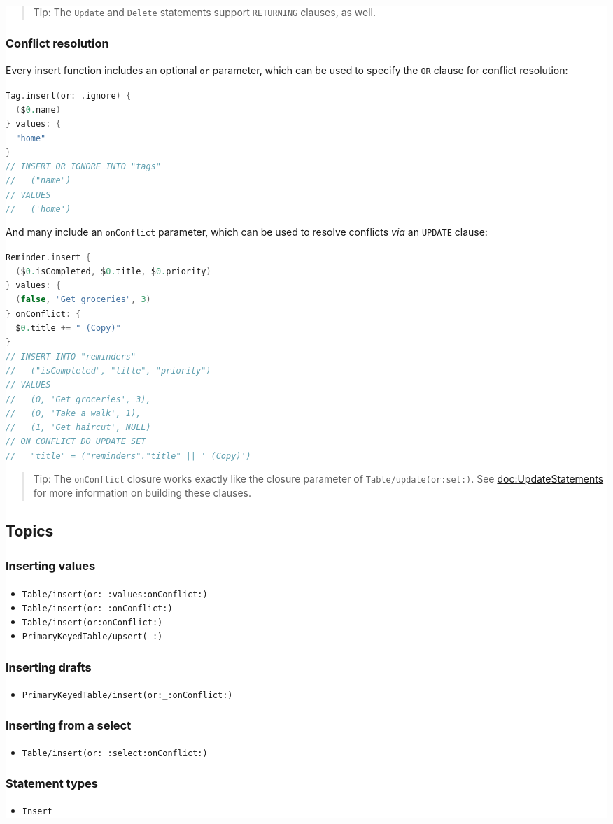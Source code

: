> Tip: The ``Update`` and ``Delete`` statements support `RETURNING` clauses, as well.

### Conflict resolution

Every insert function includes an optional `or` parameter, which can be used to specify the `OR`
clause for conflict resolution:

```swift
Tag.insert(or: .ignore) {
  ($0.name)
} values: {
  "home"
}
// INSERT OR IGNORE INTO "tags"
//   ("name")
// VALUES
//   ('home')
```

And many include an `onConflict` parameter, which can be used to resolve conflicts _via_ an `UPDATE`
clause:

```swift
Reminder.insert {
  ($0.isCompleted, $0.title, $0.priority)
} values: {
  (false, "Get groceries", 3)
} onConflict: {
  $0.title += " (Copy)"
}
// INSERT INTO "reminders"
//   ("isCompleted", "title", "priority")
// VALUES
//   (0, 'Get groceries', 3),
//   (0, 'Take a walk', 1),
//   (1, 'Get haircut', NULL)
// ON CONFLICT DO UPDATE SET
//   "title" = ("reminders"."title" || ' (Copy)')
```

> Tip: The `onConflict` closure works exactly like the closure parameter of
> ``Table/update(or:set:)``. See <doc:UpdateStatements> for more information on building these
> clauses.

## Topics

### Inserting values

- ``Table/insert(or:_:values:onConflict:)``
- ``Table/insert(or:_:onConflict:)``
- ``Table/insert(or:onConflict:)``
- ``PrimaryKeyedTable/upsert(_:)``

### Inserting drafts

- ``PrimaryKeyedTable/insert(or:_:onConflict:)``

### Inserting from a select

- ``Table/insert(or:_:select:onConflict:)``

### Statement types

- ``Insert``
